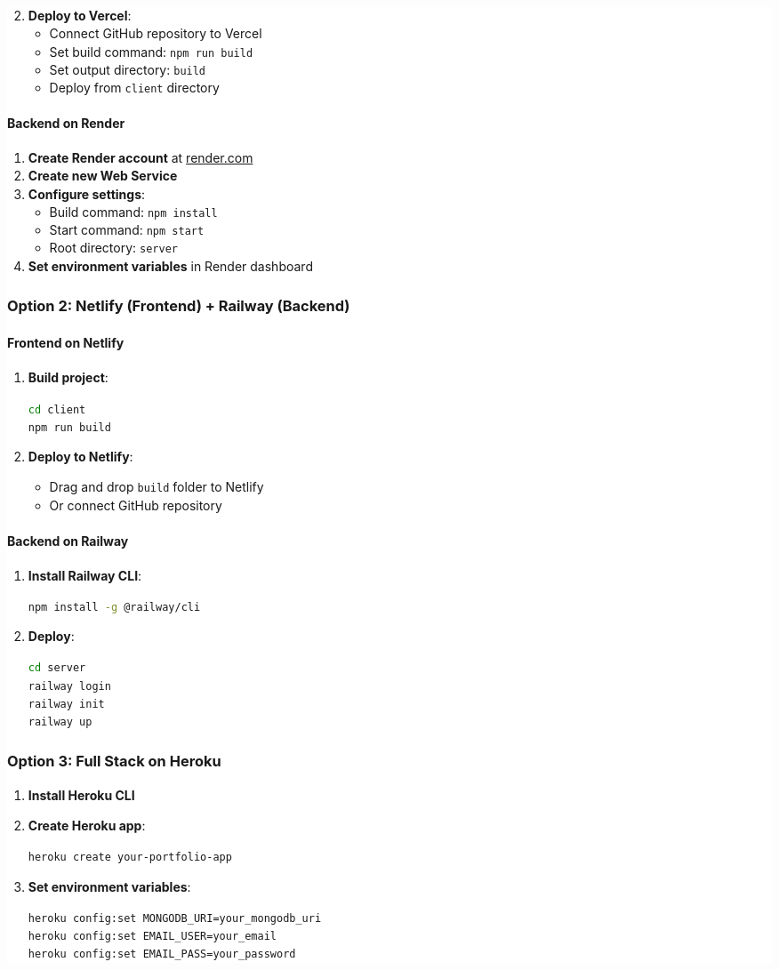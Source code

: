 2. **Deploy to Vercel**:
   - Connect GitHub repository to Vercel
   - Set build command: `npm run build`
   - Set output directory: `build`
   - Deploy from `client` directory

#### Backend on Render
1. **Create Render account** at [render.com](https://render.com)
2. **Create new Web Service**
3. **Configure settings**:
   - Build command: `npm install`
   - Start command: `npm start`
   - Root directory: `server`
4. **Set environment variables** in Render dashboard

### Option 2: Netlify (Frontend) + Railway (Backend)

#### Frontend on Netlify
1. **Build project**:
   ```bash
   cd client
   npm run build
   ```

2. **Deploy to Netlify**:
   - Drag and drop `build` folder to Netlify
   - Or connect GitHub repository

#### Backend on Railway
1. **Install Railway CLI**:
   ```bash
   npm install -g @railway/cli
   ```

2. **Deploy**:
   ```bash
   cd server
   railway login
   railway init
   railway up
   ```

### Option 3: Full Stack on Heroku

1. **Install Heroku CLI**
2. **Create Heroku app**:
   ```bash
   heroku create your-portfolio-app
   ```

3. **Set environment variables**:
   ```bash
   heroku config:set MONGODB_URI=your_mongodb_uri
   heroku config:set EMAIL_USER=your_email
   heroku config:set EMAIL_PASS=your_password
   ```
